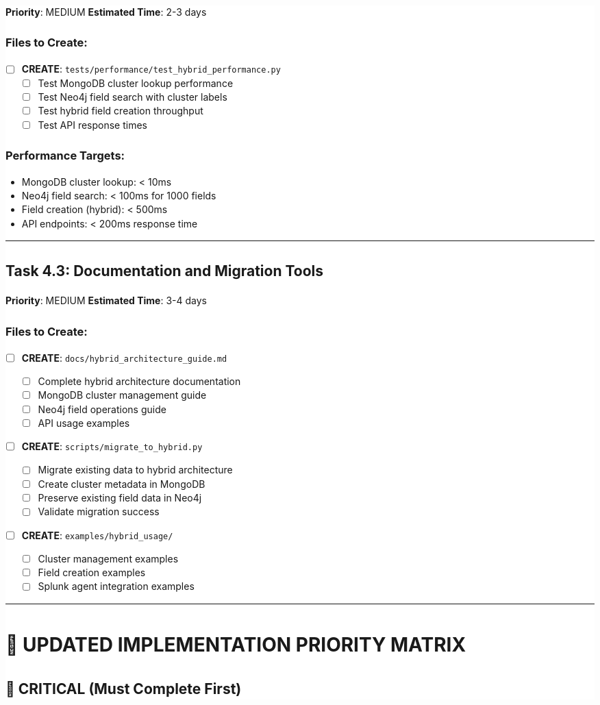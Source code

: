 **Priority**: MEDIUM
**Estimated Time**: 2-3 days

### **Files to Create:**

- [ ] **CREATE**: `tests/performance/test_hybrid_performance.py`
  - [ ] Test MongoDB cluster lookup performance
  - [ ] Test Neo4j field search with cluster labels
  - [ ] Test hybrid field creation throughput
  - [ ] Test API response times

### **Performance Targets:**

- MongoDB cluster lookup: < 10ms
- Neo4j field search: < 100ms for 1000 fields
- Field creation (hybrid): < 500ms
- API endpoints: < 200ms response time

---

## Task 4.3: Documentation and Migration Tools

**Priority**: MEDIUM
**Estimated Time**: 3-4 days

### **Files to Create:**

- [ ] **CREATE**: `docs/hybrid_architecture_guide.md`

  - [ ] Complete hybrid architecture documentation
  - [ ] MongoDB cluster management guide
  - [ ] Neo4j field operations guide
  - [ ] API usage examples

- [ ] **CREATE**: `scripts/migrate_to_hybrid.py`

  - [ ] Migrate existing data to hybrid architecture
  - [ ] Create cluster metadata in MongoDB
  - [ ] Preserve existing field data in Neo4j
  - [ ] Validate migration success

- [ ] **CREATE**: `examples/hybrid_usage/`
  - [ ] Cluster management examples
  - [ ] Field creation examples
  - [ ] Splunk agent integration examples

---

# **🔄 UPDATED IMPLEMENTATION PRIORITY MATRIX**

## 🔴 CRITICAL (Must Complete First)
